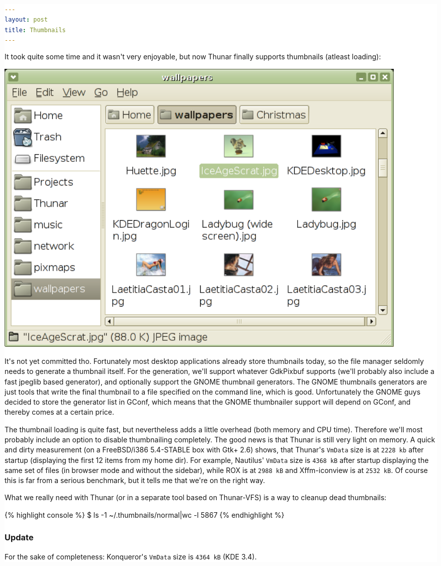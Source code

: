 ```yaml
---
layout: post
title: Thumbnails
---
```


It took quite some time and it wasn't very enjoyable, but now Thunar finally supports thumbnails (atleast loading):

<a href="/images/2005/thunar-thumbnails-20050603.png"><img src="/images/2005/thunar-thumbnails-20050603.png" width="90%" /></a>

It's not yet committed tho. Fortunately most desktop applications already store thumbnails today, so the file manager seldomly needs to generate a thumbnail itself. For the generation, we'll support whatever GdkPixbuf supports (we'll probably also include a fast jpeglib based generator), and optionally support the GNOME thumbnail generators. The GNOME thumbnails generators are just tools that write the final thumbnail to a file specified on the command line, which is good. Unfortunately the GNOME guys decided to store the generator list in GConf, which means that the GNOME thumbnailer support will depend on GConf, and thereby comes at a certain price.

The thumbnail loading is quite fast, but nevertheless adds a little overhead (both memory and CPU time). Therefore we'll most probably include an option to disable thumbnailing completely. The good news is that Thunar is still very light on memory. A quick and dirty measurement (on a FreeBSD/i386 5.4-STABLE box with Gtk+ 2.6) shows, that Thunar's <code>VmData</code> size is at <code>2228 kb</code> after startup (displaying the first 12 items from my home dir). For example, Nautilus' <code>VmData</code> size is <code>4368 kB</code> after startup displaying the same set of files (in browser mode and without the sidebar), while ROX is at <code>2988 kB</code> and Xffm-iconview is at <code>2532 kB</code>. Of course this is far from a serious benchmark, but it tells me that we're on the right way.

What we really need with Thunar (or in a separate tool based on Thunar-VFS) is a way to cleanup dead thumbnails:

{% highlight console %}
$ ls -1 ~/.thumbnails/normal|wc -l
   5867
{% endhighlight %}

### Update 

For the sake of completeness: Konqueror's <code>VmData</code> size is <code>4364 kB</code> (KDE 3.4).

